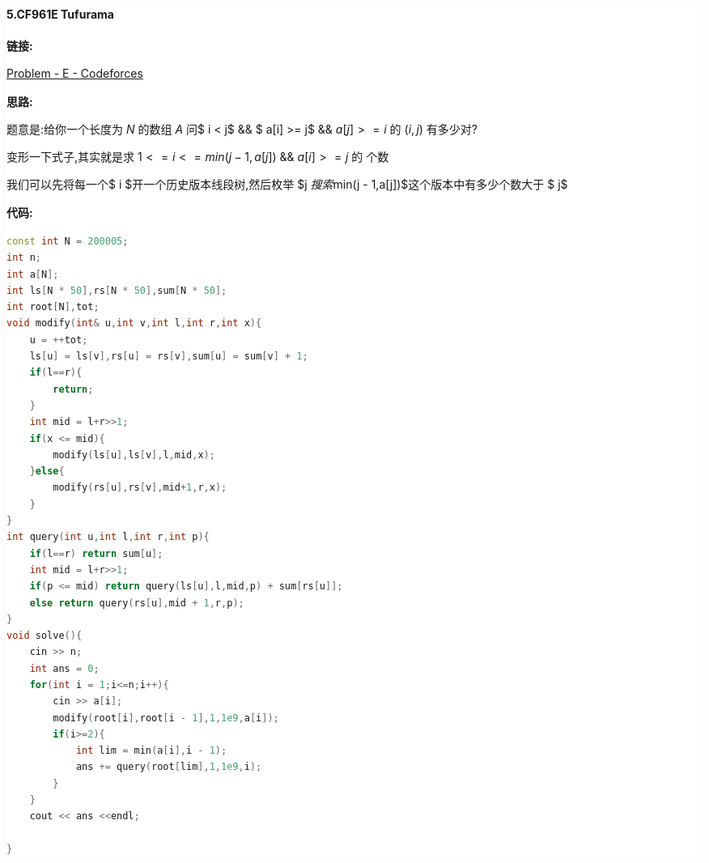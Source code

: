 #### 5.CF961E Tufurama

**链接:**

[Problem - E - Codeforces](https://codeforces.com/contest/961/problem/E)

**思路:**

题意是:给你一个长度为 $N$ 的数组 $A$ 问$ i < j$ && $ a[i] >= j$  && $a[j] >= i$ 的 $(i , j)$ 有多少对?

变形一下式子,其实就是求 $1 <= i <= min(j - 1,a[j])$ && $a[i] >= j$ 的 个数

我们可以先将每一个$ i $开一个历史版本线段树,然后枚举 $j $搜索$min(j - 1,a[j])$这个版本中有多少个数大于 $ j$ 

**代码:**

```c++
const int N = 200005;
int n;
int a[N];
int ls[N * 50],rs[N * 50],sum[N * 50];
int root[N],tot; 
void modify(int& u,int v,int l,int r,int x){
	u = ++tot;
	ls[u] = ls[v],rs[u] = rs[v],sum[u] = sum[v] + 1;
	if(l==r){
		return;
	}
	int mid = l+r>>1;
	if(x <= mid){
		modify(ls[u],ls[v],l,mid,x);
	}else{
		modify(rs[u],rs[v],mid+1,r,x);
	}
}
int query(int u,int l,int r,int p){
	if(l==r) return sum[u];
	int mid = l+r>>1;
	if(p <= mid) return query(ls[u],l,mid,p) + sum[rs[u]];
	else return query(rs[u],mid + 1,r,p);
}
void solve(){
	cin >> n;
	int ans = 0;
	for(int i = 1;i<=n;i++){
		cin >> a[i];
		modify(root[i],root[i - 1],1,1e9,a[i]);
		if(i>=2){
			int lim = min(a[i],i - 1);
			ans += query(root[lim],1,1e9,i);
		}
	}
	cout << ans <<endl;

}
```
